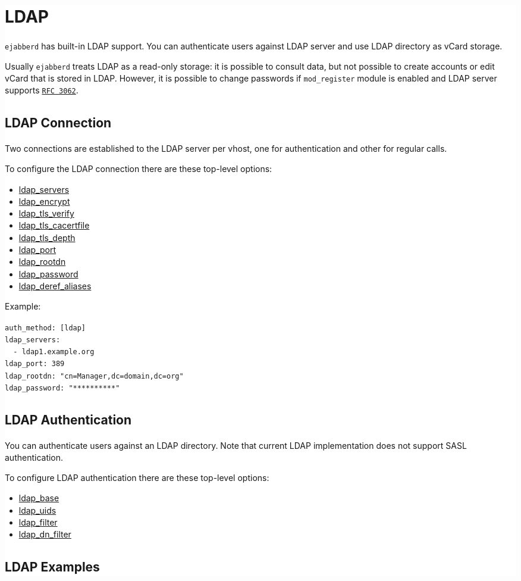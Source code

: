 
# LDAP

`ejabberd` has built-in LDAP support. You can authenticate users against
LDAP server and use LDAP directory as vCard storage.

Usually `ejabberd` treats LDAP as a read-only storage: it is possible to
consult data, but not possible to create accounts or edit vCard that is
stored in LDAP. However, it is possible to change passwords if
`mod_register` module is enabled and LDAP server supports
[`RFC 3062`](https://tools.ietf.org/html/rfc3062).

## LDAP Connection

Two connections are established to the LDAP server per vhost, one for
authentication and other for regular calls.

To configure the LDAP connection there are these top-level options:

- [ldap_servers](/admin/configuration/toplevel/#ldap-servers)
- [ldap_encrypt](/admin/configuration/toplevel/#ldap-encrypt)
- [ldap_tls_verify](/admin/configuration/toplevel/#ldap-tls-verify)
- [ldap_tls_cacertfile](/admin/configuration/toplevel/#ldap-tls-cacertfile)
- [ldap_tls_depth](/admin/configuration/toplevel/#ldap-tls-depth)
- [ldap_port](/admin/configuration/toplevel/#ldap-port)
- [ldap_rootdn](/admin/configuration/toplevel/#ldap-rootdn)
- [ldap_password](/admin/configuration/toplevel/#ldap-password)
- [ldap_deref_aliases](/admin/configuration/toplevel/#ldap-deref-aliases)

Example:


	auth_method: [ldap]
	ldap_servers:
	  - ldap1.example.org
	ldap_port: 389
	ldap_rootdn: "cn=Manager,dc=domain,dc=org"
	ldap_password: "**********"

## LDAP Authentication

You can authenticate users against an LDAP directory. Note that current
LDAP implementation does not support SASL authentication.

To configure LDAP authentication there are these top-level options:

- [ldap_base](/admin/configuration/toplevel/#ldap-base)
- [ldap_uids](/admin/configuration/toplevel/#ldap-uids)
- [ldap_filter](/admin/configuration/toplevel/#ldap-filter)
- [ldap_dn_filter](/admin/configuration/toplevel/#ldap-dn-filter)

## LDAP Examples
